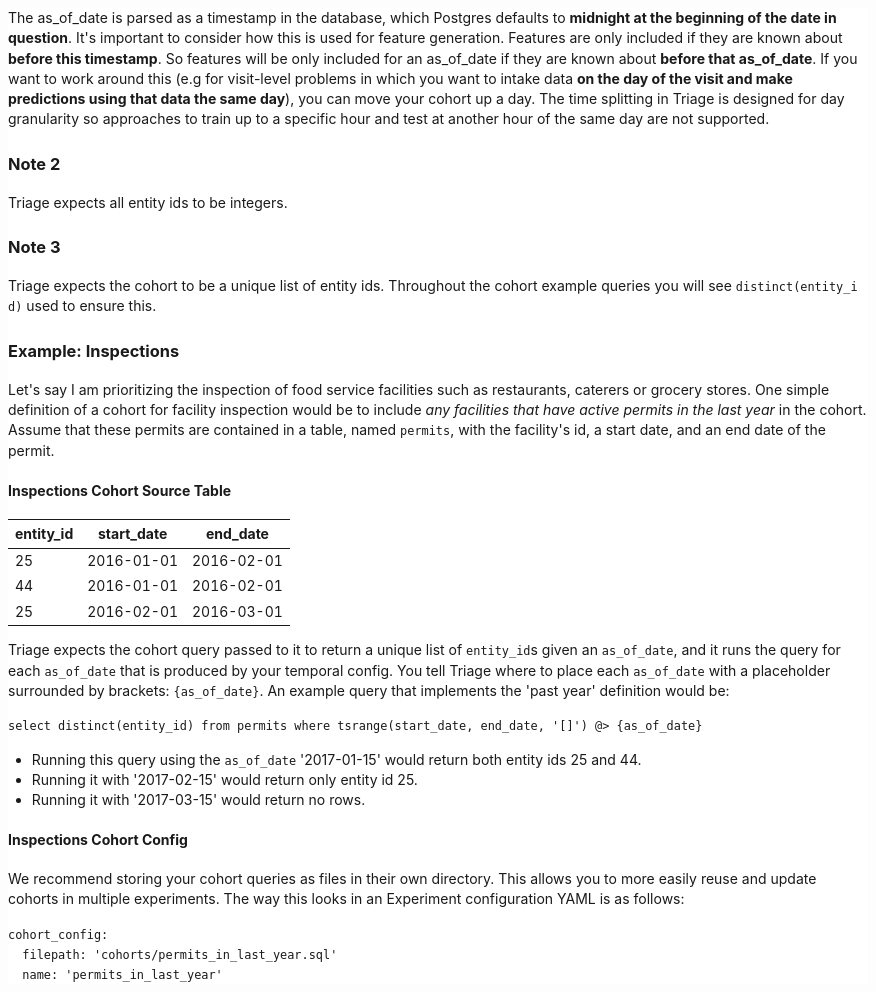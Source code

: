 The as_of_date is parsed as a timestamp in the database, which Postgres defaults to **midnight at the beginning of the date in question**. It's important to consider how this is used for feature generation. Features are only included if they are known about **before this timestamp**. So features will be only included for an as_of_date if they are known about **before that as_of_date**. If you want to work around this (e.g for visit-level problems in which you want to intake data **on the day of the visit and make predictions using that data the same day**), you can move your cohort up a day. The time splitting in Triage is designed for day granularity so approaches to train up to a specific hour and test at another hour of the same day are not supported.


### Note 2

Triage expects all entity ids to be integers.

### Note 3

Triage expects the cohort to be a unique list of entity ids. Throughout the cohort example queries you will see `distinct(entity_id)` used to ensure this.

### Example: Inspections
Let's say I am prioritizing the inspection of food service facilities such as restaurants, caterers or grocery stores. One simple definition of a cohort for facility inspection would be to include *any facilities that have active permits in the last year* in the cohort. Assume that these permits are contained in a table, named `permits`, with the facility's id, a start date, and an end date of the permit.

#### Inspections Cohort Source Table

entity_id | start_date | end_date
------------ | ------------- | ------------
25 | 2016-01-01  | 2016-02-01
44 | 2016-01-01  | 2016-02-01
25 | 2016-02-01  | 2016-03-01

Triage expects the cohort query passed to it to return a unique list of `entity_id`s given an `as_of_date`, and it runs the query for each `as_of_date` that is produced by your temporal config. You tell Triage where to place each `as_of_date` with a placeholder surrounded by brackets: `{as_of_date}`. An example query that implements the 'past year' definition would be:

`select distinct(entity_id) from permits where tsrange(start_date, end_date, '[]') @> {as_of_date}`

- Running this query using the `as_of_date` '2017-01-15' would return both entity ids 25 and 44.
- Running it with '2017-02-15' would return only entity id 25.
- Running it with '2017-03-15' would return no rows.

#### Inspections Cohort Config

We recommend storing your cohort queries as files in their own directory. This allows you to more easily reuse and update cohorts in multiple experiments. The way this looks in an Experiment configuration YAML is as follows:

```
cohort_config:
  filepath: 'cohorts/permits_in_last_year.sql'
  name: 'permits_in_last_year'
```
